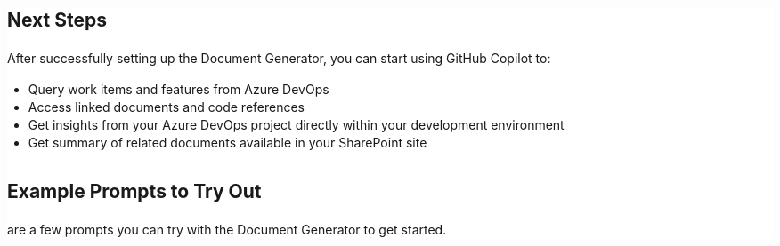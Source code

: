 ## Next Steps

After successfully setting up the Document Generator, you can start using GitHub Copilot to:

- Query work items and features from Azure DevOps
- Access linked documents and code references
- Get insights from your Azure DevOps project directly within your development environment
- Get summary of related documents available in your SharePoint site

## Example Prompts to Try Out

![Here](../document_generator/data/example_prompts.md) are a few prompts you can try with the Document Generator to get started.